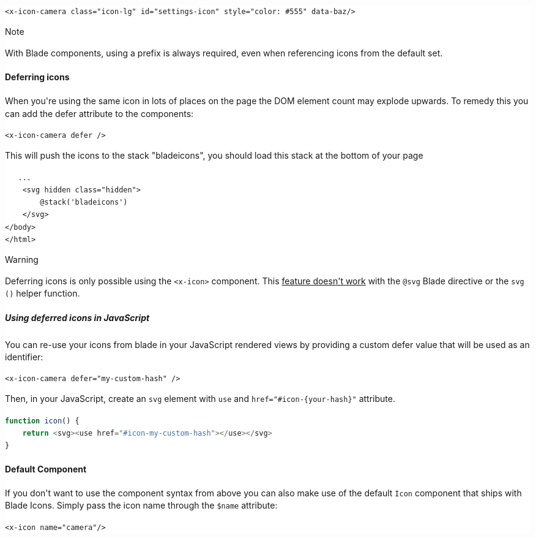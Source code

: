 ```blade
<x-icon-camera class="icon-lg" id="settings-icon" style="color: #555" data-baz/>
```

> [!NOTE]
> With Blade components, using a prefix is always required, even when referencing icons from the default set.

#### Deferring icons

When you're using the same icon in lots of places on the page the DOM element count may explode upwards.
To remedy this you can add the defer attribute to the components:

```blade
<x-icon-camera defer />
```

This will push the icons to the stack "bladeicons", you should load this stack at the bottom of your page

```blade
   ...
    <svg hidden class="hidden">
        @stack('bladeicons')
    </svg>
</body>
</html>
```

> [!WARNING]
> Deferring icons is only possible using the `<x-icon>` component. This [feature doesn't work](https://github.com/blade-ui-kit/blade-icons/issues/194#issuecomment-1175156423) with the `@svg` Blade directive or the `svg()` helper function.

##### Using deferred icons in JavaScript

You can re-use your icons from blade in your JavaScript rendered views by providing a custom defer value that will be used as an identifier:

```blade
<x-icon-camera defer="my-custom-hash" />
```

Then, in your JavaScript, create an `svg` element with `use` and `href="#icon-{your-hash}"` attribute.

```javascript
function icon() {
    return <svg><use href="#icon-my-custom-hash"></use></svg>
}
```

#### Default Component

If you don't want to use the component syntax from above you can also make use of the default `Icon` component that ships with Blade Icons. Simply pass the icon name through the `$name` attribute:

```blade
<x-icon name="camera"/>
```
